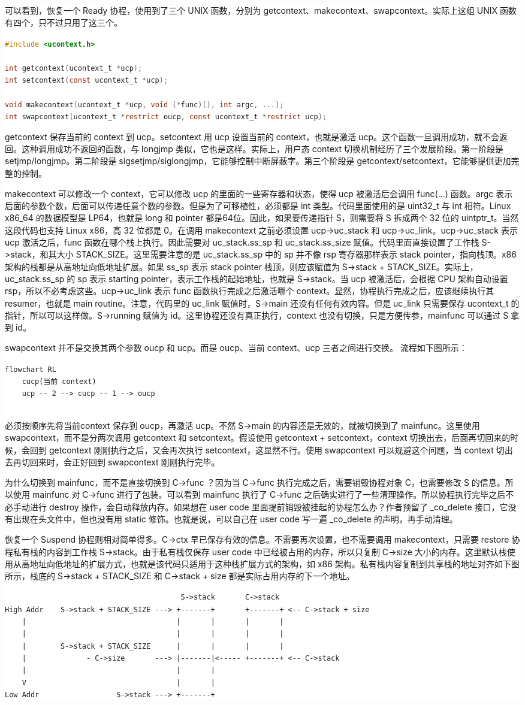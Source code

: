 可以看到，恢复一个 Ready 协程，使用到了三个 UNIX 函数，分别为 getcontext、makecontext、swapcontext。实际上这组 UNIX 函数有四个，只不过只用了这三个。

```c
#include <ucontext.h>

int getcontext(ucontext_t *ucp);
int setcontext(const ucontext_t *ucp);

void makecontext(ucontext_t *ucp, void (*func)(), int argc, ...);
int swapcontext(ucontext_t *restrict oucp, const ucontext_t *restrict ucp);
```

getcontext 保存当前的 context 到 ucp。setcontext 用 ucp 设置当前的 context，也就是激活 ucp。这个函数一旦调用成功，就不会返回。这种调用成功不返回的函数，与 longjmp 类似，它也是这样。实际上，用户态 context 切换机制经历了三个发展阶段。第一阶段是 setjmp/longjmp。第二阶段是 sigsetjmp/siglongjmp，它能够控制中断屏蔽字。第三个阶段是 getcontext/setcontext，它能够提供更加完整的控制。

makecontext 可以修改一个 context，它可以修改 ucp 的里面的一些寄存器和状态，使得 ucp 被激活后会调用 func(...) 函数。argc 表示后面的参数个数，后面可以传递任意个数的参数。但是为了可移植性，必须都是 int 类型。代码里面使用的是 uint32_t 与 int 相符。Linux x86_64 的数据模型是 LP64，也就是 long 和 pointer 都是64位。因此，如果要传递指针 S，则需要将 S 拆成两个 32 位的 uintptr_t。当然这段代码也支持 Linux x86，高 32 位都是 0。在调用 makecontext 之前必须设置 ucp->uc_stack 和 ucp->uc_link。ucp->uc_stack 表示 ucp 激活之后，func 函数在哪个栈上执行。因此需要对 uc_stack.ss_sp 和 uc_stack.ss_size 赋值。代码里面直接设置了工作栈 S->stack，和其大小 STACK_SIZE。这里需要注意的是 uc_stack.ss_sp 中的 sp 并不像 rsp 寄存器那样表示 stack pointer，指向栈顶。x86 架构的栈都是从高地址向低地址扩展。如果 ss_sp 表示 stack pointer 栈顶，则应该赋值为 S->stack + STACK_SIZE。实际上，uc_stack.ss_sp 的 sp 表示 starting pointer，表示工作栈的起始地址，也就是 S->stack。当 ucp 被激活后，会根据 CPU 架构自动设置 rsp，所以不必考虑这些。ucp->uc_link 表示 func 函数执行完成之后激活哪个 context。显然，协程执行完成之后，应该继续执行其 resumer，也就是 main routine。注意，代码里的 uc_link 赋值时，S->main 还没有任何有效内容。但是 uc_link 只需要保存 ucontext_t 的指针，所以可以这样做。S->running 赋值为 id。这里协程还没有真正执行，context 也没有切换，只是方便传参，mainfunc 可以通过 S 拿到 id。

swapcontext 并不是交换其两个参数 oucp 和 ucp。而是 oucp、当前 context、ucp 三者之间进行交换。 流程如下图所示：

```mermaid
flowchart RL
	cucp(当前 context)
	ucp -- 2 --> cucp -- 1 --> oucp
	
```

必须按顺序先将当前context 保存到 oucp，再激活 ucp。不然 S->main 的内容还是无效的，就被切换到了 mainfunc。这里使用 swapcontext，而不是分两次调用 getcontext 和 setcontext。假设使用 getcontext + setcontext，context 切换出去，后面再切回来的时候，会回到 getcontext 刚刚执行之后，又会再次执行 setcontext，这显然不行。使用 swapcontext 可以规避这个问题，当 context 切出去再切回来时，会正好回到 swapcontext 刚刚执行完毕。

为什么切换到 mainfunc，而不是直接切换到 C->func ？因为当 C->func 执行完成之后，需要销毁协程对象 C，也需要修改 S 的信息。所以使用 mainfunc 对 C->func 进行了包装。可以看到 mainfunc 执行了 C->func 之后确实进行了一些清理操作。所以协程执行完毕之后不必手动进行 destroy 操作，会自动释放内存。如果想在 user code 里面提前销毁被挂起的协程怎么办？作者预留了 _co_delete 接口，它没有出现在头文件中，但也没有用 static 修饰。也就是说，可以自己在 user code 写一遍 _co_delete 的声明，再手动清理。

恢复一个 Suspend 协程则相对简单得多。C->ctx 早已保存有效的信息。不需要再次设置，也不需要调用 makecontext，只需要 restore 协程私有栈的内容到工作栈 S->stack。由于私有栈仅保存 user code 中已经被占用的内存，所以只复制 C->size 大小的内存。这里默认栈使用从高地址向低地址的扩展方式，也就是该代码只适用于这种栈扩展方式的架构，如 x86 架构。私有栈内容复制到共享栈的地址对齐如下图所示，栈底的 S->stack + STACK_SIZE 和 C->stack + size 都是实际占用内存的下一个地址。

```txt
                                         S->stack       C->stack
High Addr    S->stack + STACK_SIZE ---> +-------+       +-------+ <-- C->stack + size
    |                                   |       |       |       |
    |                                   |       |       |       |
    |        S->stack + STACK_SIZE      |       |       |       |
    |              - C->size       ---> |-------|<----- +-------+ <-- C->stack
    |                                   |       |
    V                                   |       |
Low Addr                  S->stack ---> +-------+
```
